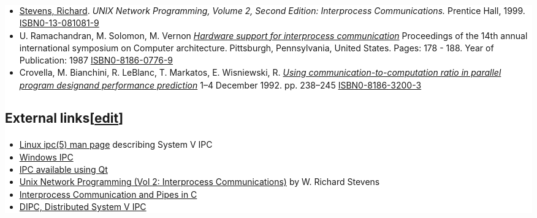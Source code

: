 - [Stevens, Richard](https://en.wikipedia.org/wiki/W._Richard_Stevens "W. Richard Stevens"). _UNIX Network Programming,
  Volume 2, Second Edition: Interprocess Communications._ Prentice Hall,
  1999. [ISBN](https://en.wikipedia.org/wiki/ISBN_(identifier) "ISBN (identifier)")[0-13-081081-9](https://en.wikipedia.org/wiki/Special:BookSources/0-13-081081-9 "Special:BookSources/0-13-081081-9")
- U. Ramachandran, M. Solomon, M. Vernon
  _[Hardware support for interprocess communication](http://portal.acm.org/citation.cfm?id=30371&coll=portal&dl=ACM)_
  Proceedings of the 14th annual international symposium on Computer architecture. Pittsburgh, Pennsylvania, United
  States. Pages: 178 - 188. Year of Publication:
  1987 [ISBN](https://en.wikipedia.org/wiki/ISBN_(identifier) "ISBN (identifier)")[0-8186-0776-9](https://en.wikipedia.org/wiki/Special:BookSources/0-8186-0776-9 "Special:BookSources/0-8186-0776-9")
- Crovella, M. Bianchini, R. LeBlanc, T. Markatos, E. Wisniewski, R.
  _[Using communication-to-computation ratio in parallel program designand performance prediction](http://ieeexplore.ieee.org/xpls/abs_all.jsp?arnumber=242738)_
  1–4 December 1992. pp.
  238–245 [ISBN](https://en.wikipedia.org/wiki/ISBN_(identifier) "ISBN (identifier)")[0-8186-3200-3](https://en.wikipedia.org/wiki/Special:BookSources/0-8186-3200-3 "Special:BookSources/0-8186-3200-3")

## External links\[[edit](https://en.wikipedia.org/w/index.php?title=Inter-process_communication&action=edit&section=9 "Edit section: External links")\]

- [Linux ipc(5) man page](http://linux.die.net/man/5/ipc) describing System V IPC
- [Windows IPC](http://msdn.microsoft.com/en-us/library/aa365574(VS.85).aspx)
- [IPC available using Qt](https://doc.qt.io/qt-5/ipc.html)
- [Unix Network Programming (Vol 2: Interprocess Communications)](http://www.yendor.com/programming/unix/unp/unp.html)
  by W. Richard Stevens
- [Interprocess Communication and Pipes in C](http://technotif.com/basic-guide-interprocess-communication-pipes/)
- [DIPC, Distributed System V IPC](http://dipc-2.sourceforge.net/)
